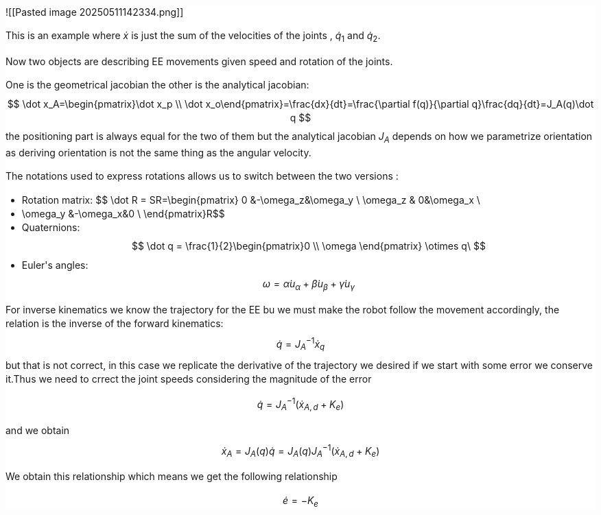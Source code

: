 ![[Pasted image 20250511142334.png]]

This is an example where $\dot x$ is just the sum of the velocities of the joints , $\dot q_1$ and $\dot q_2$.

Now two objects are describing EE movements given speed and rotation of the joints.

One is the geometrical jacobian the other is the analytical jacobian:
$$
\dot x_A=\begin{pmatrix}\dot x_p \\ \dot x_o\end{pmatrix}=\frac{dx}{dt}=\frac{\partial f(q)}{\partial q}\frac{dq}{dt}=J_A(q)\dot q
$$
the positioning part is always equal for the two of them but the analytical jacobian $J_A$ depends on how we parametrize orientation as deriving orientation is not the same thing as the angular velocity.

The notations used to express rotations allows us to switch between the two versions :
- Rotation matrix: 
  $$
  \dot R = SR=\begin{pmatrix}
  0 &-\omega_z&\omega_y \\
  \omega_z & 0&\omega_x \\
- \omega_y &-\omega_x&0 \\
  \end{pmatrix}R$$
- Quaternions:
  $$
  \dot q = \frac{1}{2}\begin{pmatrix}0 \\ \omega \end{pmatrix} \otimes q\
  $$
- Euler's angles:
$$
\omega = \dot{\alpha} u_{\alpha}+ \dot{\beta} u_{\beta}+\dot{\gamma} u_{\gamma}
$$

For inverse kinematics we know the trajectory for the EE bu we must make the robot follow the movement accordingly, the relation is the inverse of the forward kinematics:
$$
\dot q = J_A^{-1}\dot x_q
$$
but that is not correct, in this case we replicate the derivative of the trajectory we desired if we start with some error we conserve it.Thus we need to crrect the joint speeds considering the magnitude of the error

$$
\dot q = J_A^{-1}(\dot x_{A,d}+K_e)
$$

and we obtain 
$$
\dot x_A= J_A(q)\dot q=J_A(q)J_A^{-1}(\dot x _{A,d}+K_e)
$$

We obtain this relationship which means we get the following relationship

$$
\dot e=-K_e
$$
